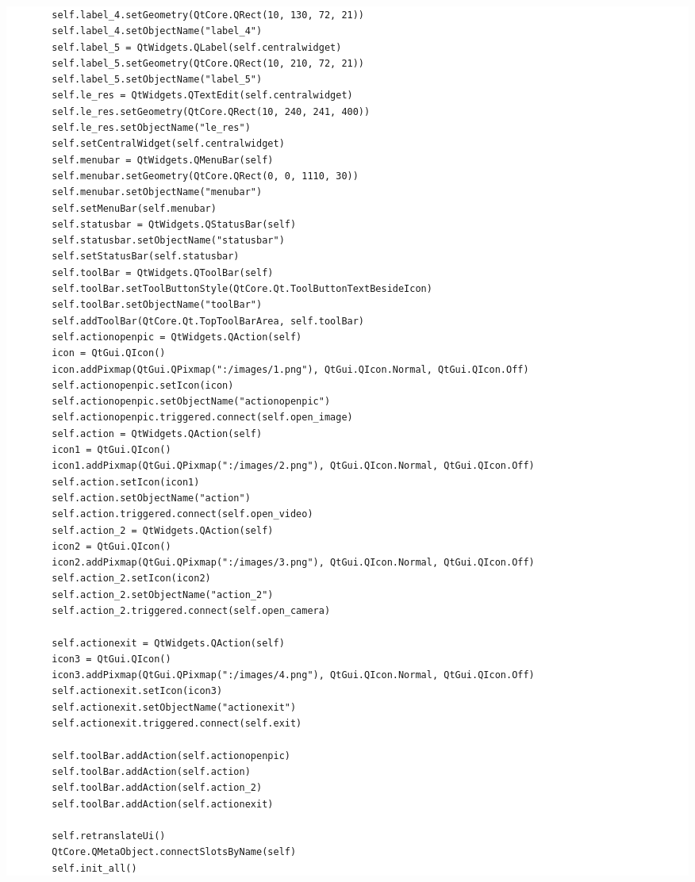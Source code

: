 ```
        self.label_4.setGeometry(QtCore.QRect(10, 130, 72, 21))
        self.label_4.setObjectName("label_4")
        self.label_5 = QtWidgets.QLabel(self.centralwidget)
        self.label_5.setGeometry(QtCore.QRect(10, 210, 72, 21))
        self.label_5.setObjectName("label_5")
        self.le_res = QtWidgets.QTextEdit(self.centralwidget)
        self.le_res.setGeometry(QtCore.QRect(10, 240, 241, 400))
        self.le_res.setObjectName("le_res")
        self.setCentralWidget(self.centralwidget)
        self.menubar = QtWidgets.QMenuBar(self)
        self.menubar.setGeometry(QtCore.QRect(0, 0, 1110, 30))
        self.menubar.setObjectName("menubar")
        self.setMenuBar(self.menubar)
        self.statusbar = QtWidgets.QStatusBar(self)
        self.statusbar.setObjectName("statusbar")
        self.setStatusBar(self.statusbar)
        self.toolBar = QtWidgets.QToolBar(self)
        self.toolBar.setToolButtonStyle(QtCore.Qt.ToolButtonTextBesideIcon)
        self.toolBar.setObjectName("toolBar")
        self.addToolBar(QtCore.Qt.TopToolBarArea, self.toolBar)
        self.actionopenpic = QtWidgets.QAction(self)
        icon = QtGui.QIcon()
        icon.addPixmap(QtGui.QPixmap(":/images/1.png"), QtGui.QIcon.Normal, QtGui.QIcon.Off)
        self.actionopenpic.setIcon(icon)
        self.actionopenpic.setObjectName("actionopenpic")
        self.actionopenpic.triggered.connect(self.open_image)
        self.action = QtWidgets.QAction(self)
        icon1 = QtGui.QIcon()
        icon1.addPixmap(QtGui.QPixmap(":/images/2.png"), QtGui.QIcon.Normal, QtGui.QIcon.Off)
        self.action.setIcon(icon1)
        self.action.setObjectName("action")
        self.action.triggered.connect(self.open_video)
        self.action_2 = QtWidgets.QAction(self)
        icon2 = QtGui.QIcon()
        icon2.addPixmap(QtGui.QPixmap(":/images/3.png"), QtGui.QIcon.Normal, QtGui.QIcon.Off)
        self.action_2.setIcon(icon2)
        self.action_2.setObjectName("action_2")
        self.action_2.triggered.connect(self.open_camera)
 
        self.actionexit = QtWidgets.QAction(self)
        icon3 = QtGui.QIcon()
        icon3.addPixmap(QtGui.QPixmap(":/images/4.png"), QtGui.QIcon.Normal, QtGui.QIcon.Off)
        self.actionexit.setIcon(icon3)
        self.actionexit.setObjectName("actionexit")
        self.actionexit.triggered.connect(self.exit)
 
        self.toolBar.addAction(self.actionopenpic)
        self.toolBar.addAction(self.action)
        self.toolBar.addAction(self.action_2)
        self.toolBar.addAction(self.actionexit)
 
        self.retranslateUi()
        QtCore.QMetaObject.connectSlotsByName(self)
        self.init_all()
```
